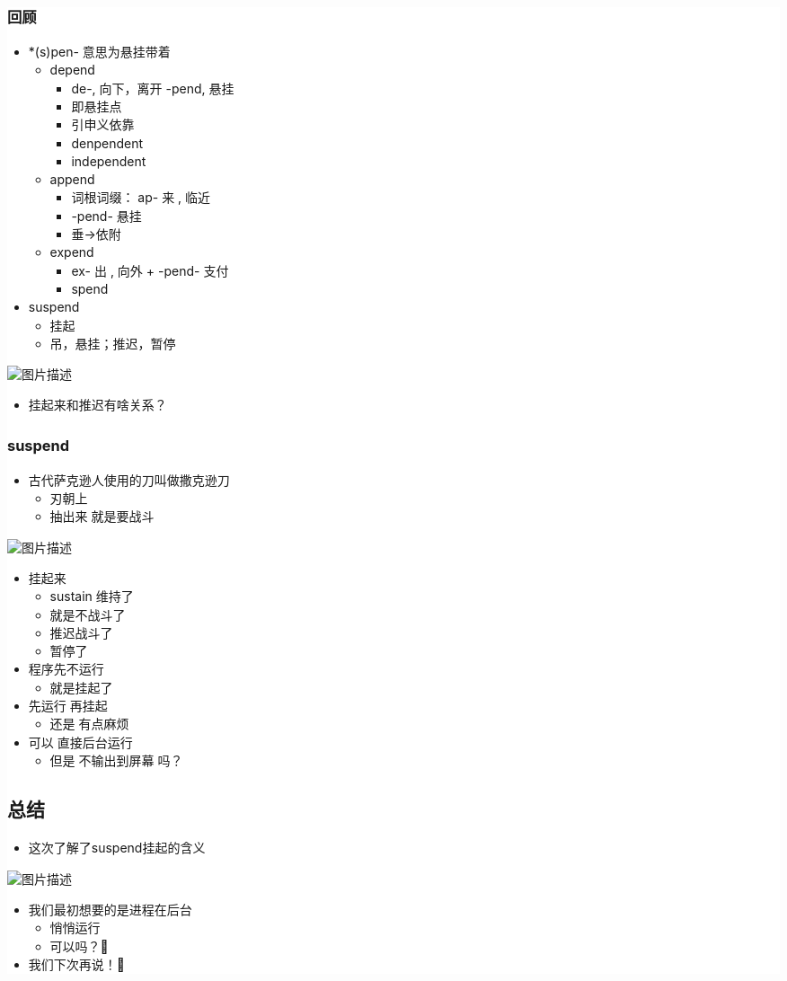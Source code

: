 ### 回顾

- *(s)pen- 意思为悬挂带着
	- depend 
		- de-, 向下，离开 -pend, 悬挂
		- 即悬挂点
		- 引申义依靠
		- denpendent
		- independent
	-  append
		-  词根词缀： ap- 来 , 临近 
		-  -pend- 悬挂 
		-  垂→依附
	-   expend
		-   ex- 出 , 向外 + -pend- 支付
		-   spend
- suspend 
	- 挂起
	- 吊，悬挂；推迟，暂停

![图片描述](https://doc.shiyanlou.com/courses/uid1190679-20230126-1674739277939)

- 挂起来和推迟有啥关系？

### suspend

- 古代萨克逊人使用的刀叫做撒克逊刀
	- 刃朝上
	- 抽出来 就是要战斗

![图片描述](https://doc.shiyanlou.com/courses/uid1190679-20221222-1671717759925)

- 挂起来
	- sustain 维持了 
	- 就是不战斗了
	- 推迟战斗了
	- 暂停了
- 程序先不运行
	- 就是挂起了
- 先运行 再挂起
	- 还是 有点麻烦
- 可以 直接后台运行
	- 但是 不输出到屏幕 吗？

## 总结

- 这次了解了suspend挂起的含义

![图片描述](https://doc.shiyanlou.com/courses/uid1190679-20231202-1701491570142)

- 我们最初想要的是进程在后台
	- 悄悄运行
	- 可以吗？🤔
- 我们下次再说！👋